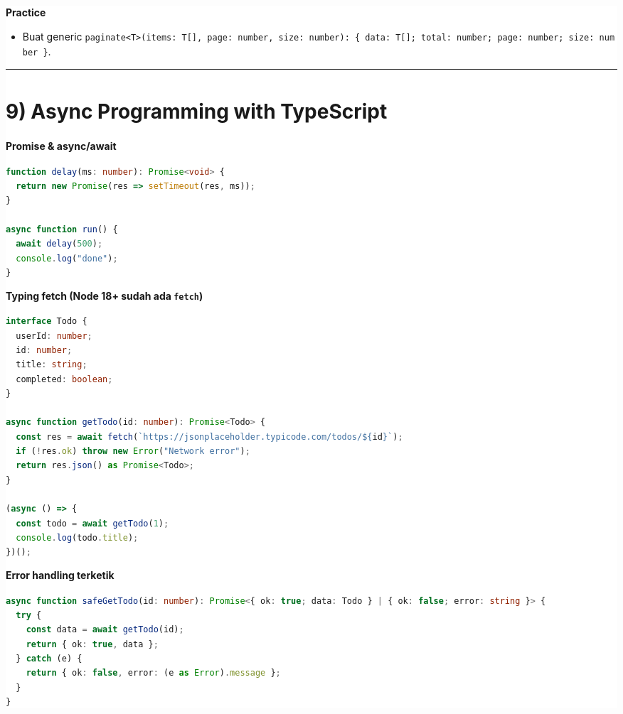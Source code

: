 **Practice**

* Buat generic `paginate<T>(items: T[], page: number, size: number): { data: T[]; total: number; page: number; size: number }`.

---

# 9) Async Programming with TypeScript

**Promise & async/await**

```ts
function delay(ms: number): Promise<void> {
  return new Promise(res => setTimeout(res, ms));
}

async function run() {
  await delay(500);
  console.log("done");
}
```

**Typing fetch (Node 18+ sudah ada `fetch`)**

```ts
interface Todo {
  userId: number;
  id: number;
  title: string;
  completed: boolean;
}

async function getTodo(id: number): Promise<Todo> {
  const res = await fetch(`https://jsonplaceholder.typicode.com/todos/${id}`);
  if (!res.ok) throw new Error("Network error");
  return res.json() as Promise<Todo>;
}

(async () => {
  const todo = await getTodo(1);
  console.log(todo.title);
})();
```

**Error handling terketik**

```ts
async function safeGetTodo(id: number): Promise<{ ok: true; data: Todo } | { ok: false; error: string }> {
  try {
    const data = await getTodo(id);
    return { ok: true, data };
  } catch (e) {
    return { ok: false, error: (e as Error).message };
  }
}
```
